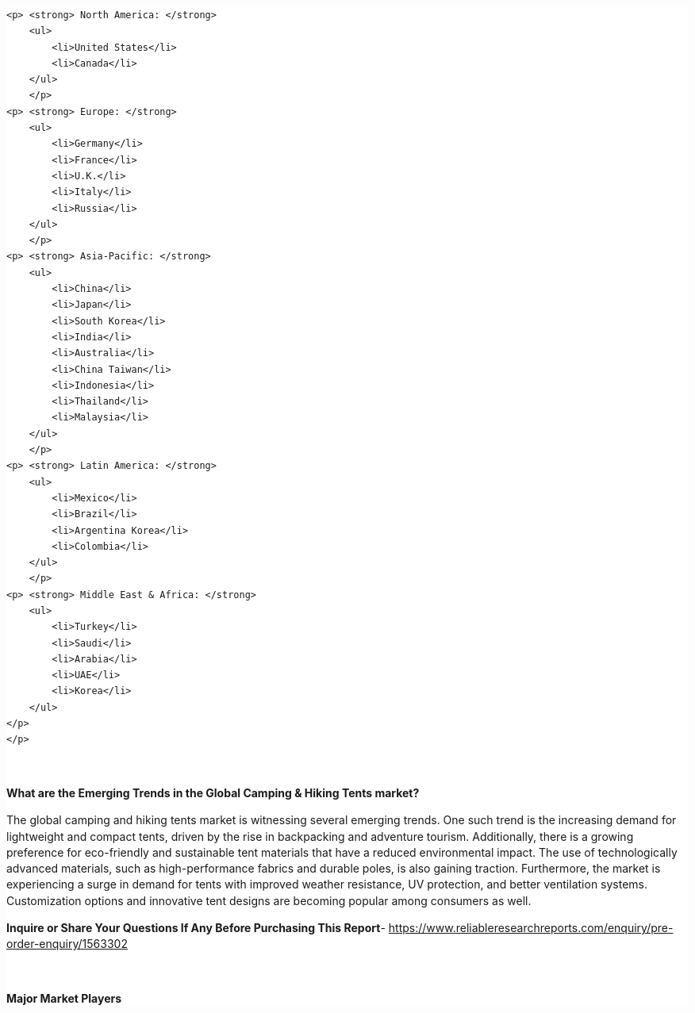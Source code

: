     <p> <strong> North America: </strong>
        <ul>
            <li>United States</li>
            <li>Canada</li>
        </ul>
        </p> 
    <p> <strong> Europe: </strong>
        <ul>
            <li>Germany</li>
            <li>France</li>
            <li>U.K.</li>
            <li>Italy</li>
            <li>Russia</li>
        </ul>
        </p> 
    <p> <strong> Asia-Pacific: </strong>
        <ul>
            <li>China</li>
            <li>Japan</li>
            <li>South Korea</li>
            <li>India</li>
            <li>Australia</li>
            <li>China Taiwan</li>
            <li>Indonesia</li>
            <li>Thailand</li>
            <li>Malaysia</li>
        </ul>
        </p> 
    <p> <strong> Latin America: </strong>
        <ul>
            <li>Mexico</li>
            <li>Brazil</li>
            <li>Argentina Korea</li>
            <li>Colombia</li>
        </ul>
        </p> 
    <p> <strong> Middle East & Africa: </strong>
        <ul>
            <li>Turkey</li>
            <li>Saudi</li>
            <li>Arabia</li>
            <li>UAE</li>
            <li>Korea</li>
        </ul>
    </p>
    </p>
<p>&nbsp;</p>
<p><strong>What are the Emerging Trends in the Global Camping & Hiking Tents market?</strong></p>
<p><p>The global camping and hiking tents market is witnessing several emerging trends. One such trend is the increasing demand for lightweight and compact tents, driven by the rise in backpacking and adventure tourism. Additionally, there is a growing preference for eco-friendly and sustainable tent materials that have a reduced environmental impact. The use of technologically advanced materials, such as high-performance fabrics and durable poles, is also gaining traction. Furthermore, the market is experiencing a surge in demand for tents with improved weather resistance, UV protection, and better ventilation systems. Customization options and innovative tent designs are becoming popular among consumers as well.</p></p>
<p><strong>Inquire or Share Your Questions If Any Before Purchasing This Report</strong>- <a href="https://www.reliableresearchreports.com/enquiry/pre-order-enquiry/1563302">https://www.reliableresearchreports.com/enquiry/pre-order-enquiry/1563302</a></p>
<p>&nbsp;</p>
<p><strong>Major Market Players</strong></p>